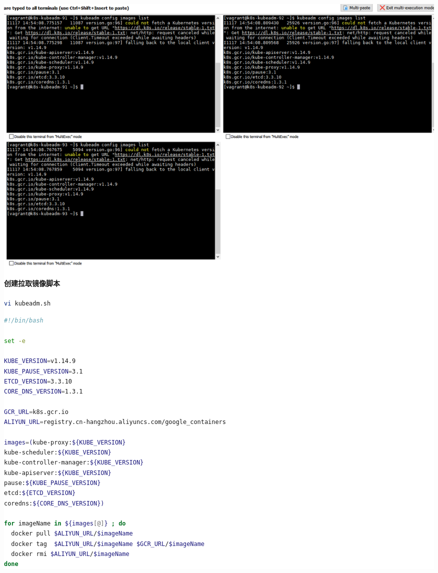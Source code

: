 ![](../images/20191117-k8s-kubeadm/k8s-kubeadm-2019-11-17_020.png)

#### 创建拉取镜像脚本

```bash
vi kubeadm.sh
```

```bash
#!/bin/bash

set -e

KUBE_VERSION=v1.14.9
KUBE_PAUSE_VERSION=3.1
ETCD_VERSION=3.3.10
CORE_DNS_VERSION=1.3.1

GCR_URL=k8s.gcr.io
ALIYUN_URL=registry.cn-hangzhou.aliyuncs.com/google_containers

images=(kube-proxy:${KUBE_VERSION}
kube-scheduler:${KUBE_VERSION}
kube-controller-manager:${KUBE_VERSION}
kube-apiserver:${KUBE_VERSION}
pause:${KUBE_PAUSE_VERSION}
etcd:${ETCD_VERSION}
coredns:${CORE_DNS_VERSION})

for imageName in ${images[@]} ; do
  docker pull $ALIYUN_URL/$imageName
  docker tag  $ALIYUN_URL/$imageName $GCR_URL/$imageName
  docker rmi $ALIYUN_URL/$imageName
done
```
